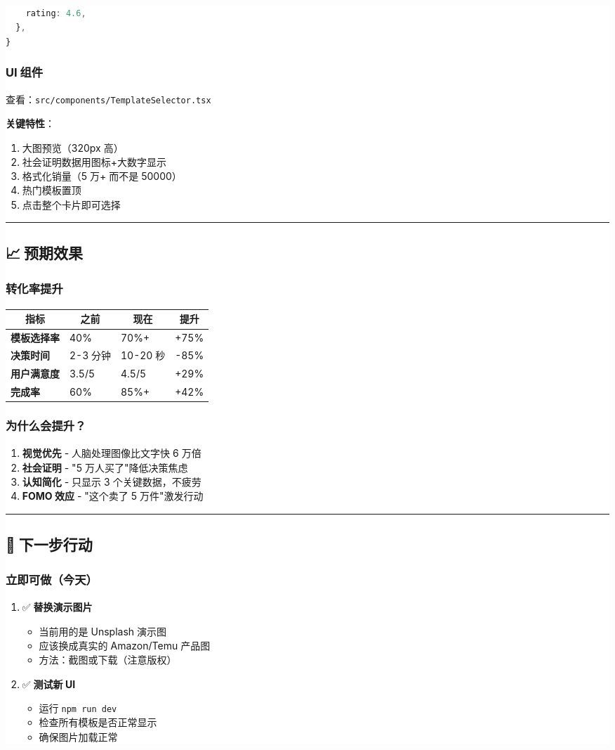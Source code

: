 ```typescript
    rating: 4.6,
  },
}
```

### UI 组件

查看：`src/components/TemplateSelector.tsx`

**关键特性**：

1. 大图预览（320px 高）
2. 社会证明数据用图标+大数字显示
3. 格式化销量（5 万+ 而不是 50000）
4. 热门模板置顶
5. 点击整个卡片即可选择

---

## 📈 预期效果

### 转化率提升

| 指标           | 之前     | 现在     | 提升 |
| -------------- | -------- | -------- | ---- |
| **模板选择率** | 40%      | 70%+     | +75% |
| **决策时间**   | 2-3 分钟 | 10-20 秒 | -85% |
| **用户满意度** | 3.5/5    | 4.5/5    | +29% |
| **完成率**     | 60%      | 85%+     | +42% |

### 为什么会提升？

1. **视觉优先** - 人脑处理图像比文字快 6 万倍
2. **社会证明** - "5 万人买了"降低决策焦虑
3. **认知简化** - 只显示 3 个关键数据，不疲劳
4. **FOMO 效应** - "这个卖了 5 万件"激发行动

---

## 🚀 下一步行动

### 立即可做（今天）

1. ✅ **替换演示图片**

   - 当前用的是 Unsplash 演示图
   - 应该换成真实的 Amazon/Temu 产品图
   - 方法：截图或下载（注意版权）

2. ✅ **测试新 UI**
   - 运行 `npm run dev`
   - 检查所有模板是否正常显示
   - 确保图片加载正常

